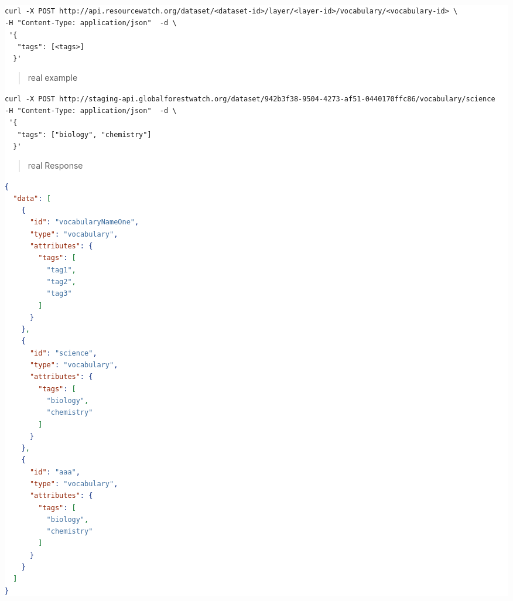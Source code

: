 ```shell
curl -X POST http://api.resourcewatch.org/dataset/<dataset-id>/layer/<layer-id>/vocabulary/<vocabulary-id> \
-H "Content-Type: application/json"  -d \
 '{
   "tags": [<tags>]
  }'
```

> real example

```shell
curl -X POST http://staging-api.globalforestwatch.org/dataset/942b3f38-9504-4273-af51-0440170ffc86/vocabulary/science
-H "Content-Type: application/json"  -d \
 '{
   "tags": ["biology", "chemistry"]
  }'
```

> real Response

```json
{
  "data": [
    {
      "id": "vocabularyNameOne",
      "type": "vocabulary",
      "attributes": {
        "tags": [
          "tag1",
          "tag2",
          "tag3"
        ]
      }
    },
    {
      "id": "science",
      "type": "vocabulary",
      "attributes": {
        "tags": [
          "biology",
          "chemistry"
        ]
      }
    },
    {
      "id": "aaa",
      "type": "vocabulary",
      "attributes": {
        "tags": [
          "biology",
          "chemistry"
        ]
      }
    }
  ]
}
```
